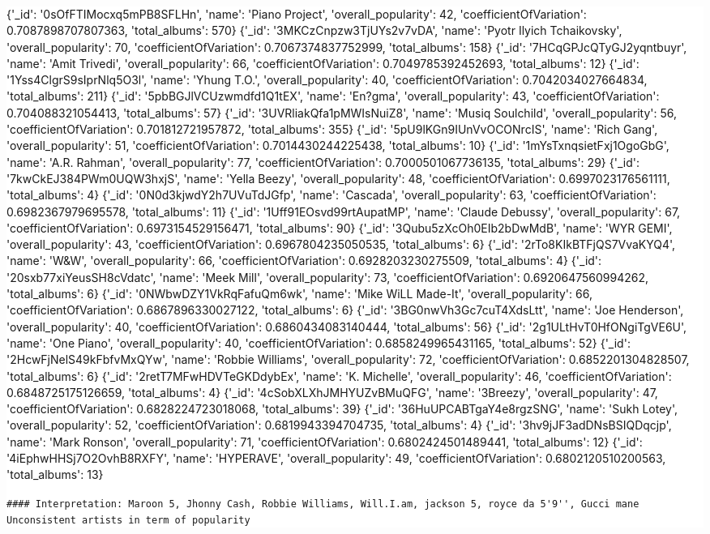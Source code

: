 {'_id': '0sOfFTIMocxq5mPB8SFLHn', 'name': 'Piano Project', 'overall_popularity': 42, 'coefficientOfVariation': 0.7087898707807363, 'total_albums': 570}
{'_id': '3MKCzCnpzw3TjUYs2v7vDA', 'name': 'Pyotr Ilyich Tchaikovsky', 'overall_popularity': 70, 'coefficientOfVariation': 0.7067374837752999, 'total_albums': 158}
{'_id': '7HCqGPJcQTyGJ2yqntbuyr', 'name': 'Amit Trivedi', 'overall_popularity': 66, 'coefficientOfVariation': 0.7049785392452693, 'total_albums': 12}
{'_id': '1Yss4ClgrS9sIprNlq5O3l', 'name': 'Yhung T.O.', 'overall_popularity': 40, 'coefficientOfVariation': 0.7042034027664834, 'total_albums': 211}
{'_id': '5pbBGJlVCUzwmdfd1Q1tEX', 'name': 'En?gma', 'overall_popularity': 43, 'coefficientOfVariation': 0.704088321054413, 'total_albums': 57}
{'_id': '3UVRliakQfa1pMWIsNuiZ8', 'name': 'Musiq Soulchild', 'overall_popularity': 56, 'coefficientOfVariation': 0.701812721957872, 'total_albums': 355}
{'_id': '5pU9lKGn9IUnVvOCONrcIS', 'name': 'Rich Gang', 'overall_popularity': 51, 'coefficientOfVariation': 0.7014430244225438, 'total_albums': 10}
{'_id': '1mYsTxnqsietFxj1OgoGbG', 'name': 'A.R. Rahman', 'overall_popularity': 77, 'coefficientOfVariation': 0.7000501067736135, 'total_albums': 29}
{'_id': '7kwCkEJ384PWm0UQW3hxjS', 'name': 'Yella Beezy', 'overall_popularity': 48, 'coefficientOfVariation': 0.6997023176561111, 'total_albums': 4}
{'_id': '0N0d3kjwdY2h7UVuTdJGfp', 'name': 'Cascada', 'overall_popularity': 63, 'coefficientOfVariation': 0.6982367979695578, 'total_albums': 11}
{'_id': '1Uff91EOsvd99rtAupatMP', 'name': 'Claude Debussy', 'overall_popularity': 67, 'coefficientOfVariation': 0.6973154529156471, 'total_albums': 90}
{'_id': '3Qubu5zXcOh0EIb2bDwMdB', 'name': 'WYR GEMI', 'overall_popularity': 43, 'coefficientOfVariation': 0.6967804235050535, 'total_albums': 6}
{'_id': '2rTo8KIkBTFjQS7VvaKYQ4', 'name': 'W&W', 'overall_popularity': 66, 'coefficientOfVariation': 0.6928203230275509, 'total_albums': 4}
{'_id': '20sxb77xiYeusSH8cVdatc', 'name': 'Meek Mill', 'overall_popularity': 73, 'coefficientOfVariation': 0.6920647560994262, 'total_albums': 6}
{'_id': '0NWbwDZY1VkRqFafuQm6wk', 'name': 'Mike WiLL Made-It', 'overall_popularity': 66, 'coefficientOfVariation': 0.6867896330027122, 'total_albums': 6}
{'_id': '3BG0nwVh3Gc7cuT4XdsLtt', 'name': 'Joe Henderson', 'overall_popularity': 40, 'coefficientOfVariation': 0.6860434083140444, 'total_albums': 56}
{'_id': '2g1ULtHvT0HfONgiTgVE6U', 'name': 'One Piano', 'overall_popularity': 40, 'coefficientOfVariation': 0.6858249965431165, 'total_albums': 52}
{'_id': '2HcwFjNelS49kFbfvMxQYw', 'name': 'Robbie Williams', 'overall_popularity': 72, 'coefficientOfVariation': 0.6852201304828507, 'total_albums': 6}
{'_id': '2retT7MFwHDVTeGKDdybEx', 'name': 'K. Michelle', 'overall_popularity': 46, 'coefficientOfVariation': 0.6848725175126659, 'total_albums': 4}
{'_id': '4cSobXLXhJMHYUZvBMuQFG', 'name': '3Breezy', 'overall_popularity': 47, 'coefficientOfVariation': 0.6828224723018068, 'total_albums': 39}
{'_id': '36HuUPCABTgaY4e8rgzSNG', 'name': 'Sukh Lotey', 'overall_popularity': 52, 'coefficientOfVariation': 0.6819943394704735, 'total_albums': 4}
{'_id': '3hv9jJF3adDNsBSIQDqcjp', 'name': 'Mark Ronson', 'overall_popularity': 71, 'coefficientOfVariation': 0.6802424501489441, 'total_albums': 12}
{'_id': '4iEphwHHSj7O2OvhB8RXFY', 'name': 'HYPERAVE', 'overall_popularity': 49, 'coefficientOfVariation': 0.6802120510200563, 'total_albums': 13}
```
#### Interpretation: Maroon 5, Jhonny Cash, Robbie Williams, Will.I.am, jackson 5, royce da 5'9'', Gucci mane
Unconsistent artists in term of popularity